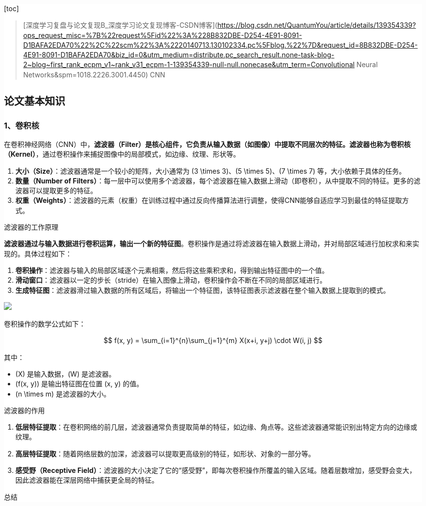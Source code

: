 [toc]



> [深度学习复盘与论文复现B_深度学习论文复现博客-CSDN博客](https://blog.csdn.net/QuantumYou/article/details/139354339?ops_request_misc=%7B%22request%5Fid%22%3A%228B832DBE-D254-4E91-8091-D1BAFA2EDA70%22%2C%22scm%22%3A%2220140713.130102334.pc%5Fblog.%22%7D&request_id=8B832DBE-D254-4E91-8091-D1BAFA2EDA70&biz_id=0&utm_medium=distribute.pc_search_result.none-task-blog-2~blog~first_rank_ecpm_v1~rank_v31_ecpm-1-139354339-null-null.nonecase&utm_term=Convolutional Neural Networks&spm=1018.2226.3001.4450) CNN

## 论文基本知识



### 1、卷积核

在卷积神经网络（CNN）中，**滤波器（Filter）**是核心组件，它负责从输入数据（如图像）中提取不同层次的特征。滤波器也称为**卷积核（Kernel）**，通过卷积操作来捕捉图像中的局部模式，如边缘、纹理、形状等。



1. **大小（Size）**：滤波器通常是一个较小的矩阵，大小通常为 \(3 \times 3\)、\(5 \times 5\)、\(7 \times 7\) 等，大小依赖于具体的任务。
2. **数量（Number of Filters）**：每一层中可以使用多个滤波器，每个滤波器在输入数据上滑动（即卷积），从中提取不同的特征。更多的滤波器可以提取更多的特征。
3. **权重（Weights）**：滤波器的元素（权重）在训练过程中通过反向传播算法进行调整，使得CNN能够自适应学习到最佳的特征提取方式。



滤波器的工作原理

**滤波器通过与输入数据进行卷积运算，输出一个新的特征图**。卷积操作是通过将滤波器在输入数据上滑动，并对局部区域进行加权求和来实现的。具体过程如下：

1. **卷积操作**：滤波器与输入的局部区域逐个元素相乘，然后将这些乘积求和，得到输出特征图中的一个值。
2. **滑动窗口**：滤波器以一定的步长（stride）在输入图像上滑动，卷积操作会不断在不同的局部区域进行。
3. **生成特征图**：滤波器滑过输入数据的所有区域后，将输出一个特征图，该特征图表示滤波器在整个输入数据上提取到的模式。

![](https://i-blog.csdnimg.cn/blog_migrate/fc7588939aa91c81b3ad51abfc5f4f3b.gif)

卷积操作的数学公式如下：

$$
f(x, y) = \sum_{i=1}^{n}\sum_{j=1}^{m} X(x+i, y+j) \cdot W(i, j)
$$


其中：
- \(X\) 是输入数据，\(W\) 是滤波器。
- \(f(x, y)\) 是输出特征图在位置 \(x, y\) 的值。
- \(n \times m\) 是滤波器的大小。



滤波器的作用

1. **低层特征提取**：在卷积网络的前几层，滤波器通常负责提取简单的特征，如边缘、角点等。这些滤波器通常能识别出特定方向的边缘或纹理。
   
2. **高层特征提取**：随着网络层数的加深，滤波器可以提取更高级别的特征，如形状、对象的一部分等。

3. **感受野（Receptive Field）**：滤波器的大小决定了它的“感受野”，即每次卷积操作所覆盖的输入区域。随着层数增加，感受野会变大，因此滤波器能在深层网络中捕获更全局的特征。



总结
